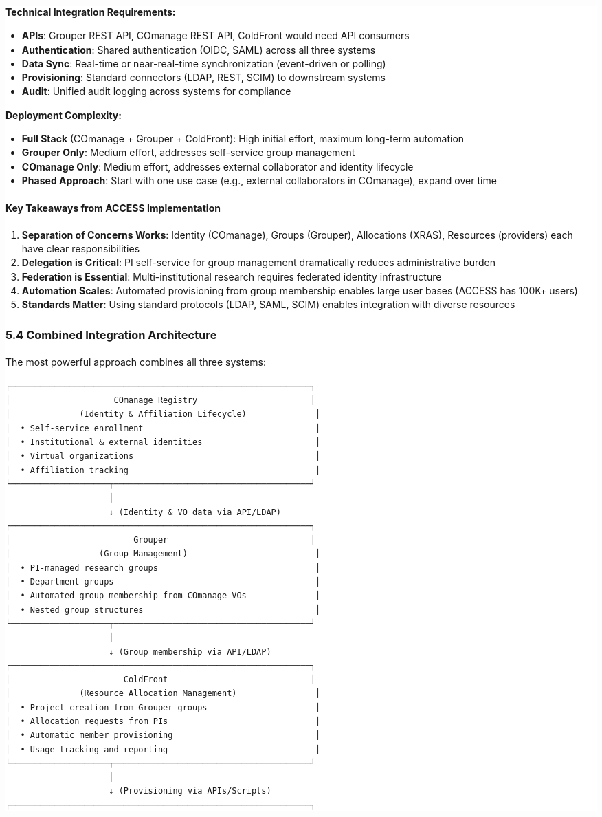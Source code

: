 **Technical Integration Requirements:**

- **APIs**: Grouper REST API, COmanage REST API, ColdFront would need API consumers
- **Authentication**: Shared authentication (OIDC, SAML) across all three systems
- **Data Sync**: Real-time or near-real-time synchronization (event-driven or polling)
- **Provisioning**: Standard connectors (LDAP, REST, SCIM) to downstream systems
- **Audit**: Unified audit logging across systems for compliance

**Deployment Complexity:**

- **Full Stack** (COmanage + Grouper + ColdFront): High initial effort, maximum long-term automation
- **Grouper Only**: Medium effort, addresses self-service group management
- **COmanage Only**: Medium effort, addresses external collaborator and identity lifecycle
- **Phased Approach**: Start with one use case (e.g., external collaborators in COmanage), expand over time

#### Key Takeaways from ACCESS Implementation

1. **Separation of Concerns Works**: Identity (COmanage), Groups (Grouper), Allocations (XRAS), Resources (providers) each have clear responsibilities
2. **Delegation is Critical**: PI self-service for group management dramatically reduces administrative burden
3. **Federation is Essential**: Multi-institutional research requires federated identity infrastructure
4. **Automation Scales**: Automated provisioning from group membership enables large user bases (ACCESS has 100K+ users)
5. **Standards Matter**: Using standard protocols (LDAP, SAML, SCIM) enables integration with diverse resources

### 5.4 Combined Integration Architecture

The most powerful approach combines all three systems:

```
┌─────────────────────────────────────────────────────────────┐
│                     COmanage Registry                       │
│              (Identity & Affiliation Lifecycle)              │
│  • Self-service enrollment                                   │
│  • Institutional & external identities                       │
│  • Virtual organizations                                     │
│  • Affiliation tracking                                      │
└────────────────────┬────────────────────────────────────────┘
                     │
                     ↓ (Identity & VO data via API/LDAP)
┌─────────────────────────────────────────────────────────────┐
│                         Grouper                             │
│                  (Group Management)                          │
│  • PI-managed research groups                                │
│  • Department groups                                         │
│  • Automated group membership from COmanage VOs              │
│  • Nested group structures                                   │
└────────────────────┬────────────────────────────────────────┘
                     │
                     ↓ (Group membership via API/LDAP)
┌─────────────────────────────────────────────────────────────┐
│                       ColdFront                             │
│              (Resource Allocation Management)                │
│  • Project creation from Grouper groups                      │
│  • Allocation requests from PIs                              │
│  • Automatic member provisioning                             │
│  • Usage tracking and reporting                              │
└────────────────────┬────────────────────────────────────────┘
                     │
                     ↓ (Provisioning via APIs/Scripts)
┌─────────────────────────────────────────────────────────────┐
```